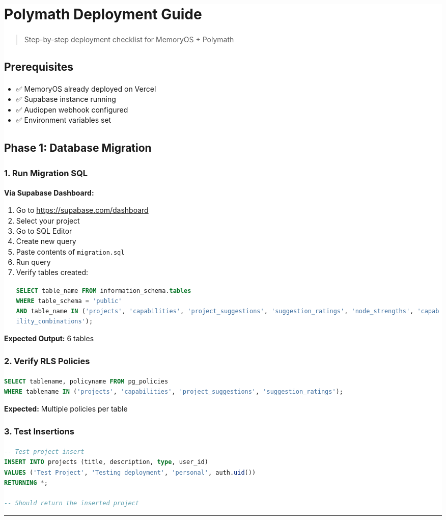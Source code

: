 # Polymath Deployment Guide

> Step-by-step deployment checklist for MemoryOS + Polymath

## Prerequisites

- ✅ MemoryOS already deployed on Vercel
- ✅ Supabase instance running
- ✅ Audiopen webhook configured
- ✅ Environment variables set

## Phase 1: Database Migration

### 1. Run Migration SQL

**Via Supabase Dashboard:**
1. Go to https://supabase.com/dashboard
2. Select your project
3. Go to SQL Editor
4. Create new query
5. Paste contents of `migration.sql`
6. Run query
7. Verify tables created:
   ```sql
   SELECT table_name FROM information_schema.tables
   WHERE table_schema = 'public'
   AND table_name IN ('projects', 'capabilities', 'project_suggestions', 'suggestion_ratings', 'node_strengths', 'capability_combinations');
   ```

**Expected Output:** 6 tables

### 2. Verify RLS Policies

```sql
SELECT tablename, policyname FROM pg_policies
WHERE tablename IN ('projects', 'capabilities', 'project_suggestions', 'suggestion_ratings');
```

**Expected:** Multiple policies per table

### 3. Test Insertions

```sql
-- Test project insert
INSERT INTO projects (title, description, type, user_id)
VALUES ('Test Project', 'Testing deployment', 'personal', auth.uid())
RETURNING *;

-- Should return the inserted project
```

---